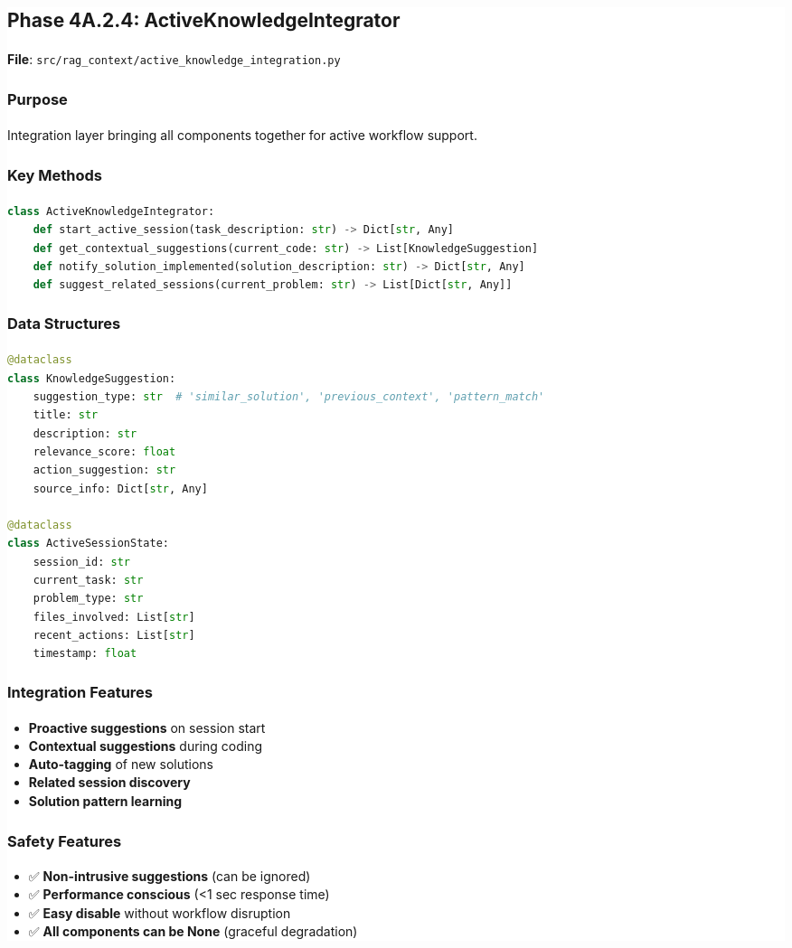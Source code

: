 ## Phase 4A.2.4: ActiveKnowledgeIntegrator

**File**: `src/rag_context/active_knowledge_integration.py`

### Purpose
Integration layer bringing all components together for active workflow support.

### Key Methods

```python
class ActiveKnowledgeIntegrator:
    def start_active_session(task_description: str) -> Dict[str, Any]
    def get_contextual_suggestions(current_code: str) -> List[KnowledgeSuggestion]
    def notify_solution_implemented(solution_description: str) -> Dict[str, Any]
    def suggest_related_sessions(current_problem: str) -> List[Dict[str, Any]]
```

### Data Structures

```python
@dataclass
class KnowledgeSuggestion:
    suggestion_type: str  # 'similar_solution', 'previous_context', 'pattern_match'
    title: str
    description: str
    relevance_score: float
    action_suggestion: str
    source_info: Dict[str, Any]

@dataclass
class ActiveSessionState:
    session_id: str
    current_task: str
    problem_type: str
    files_involved: List[str]
    recent_actions: List[str]
    timestamp: float
```

### Integration Features
- **Proactive suggestions** on session start
- **Contextual suggestions** during coding
- **Auto-tagging** of new solutions
- **Related session discovery**
- **Solution pattern learning**

### Safety Features
- ✅ **Non-intrusive suggestions** (can be ignored)
- ✅ **Performance conscious** (<1 sec response time)
- ✅ **Easy disable** without workflow disruption
- ✅ **All components can be None** (graceful degradation)
